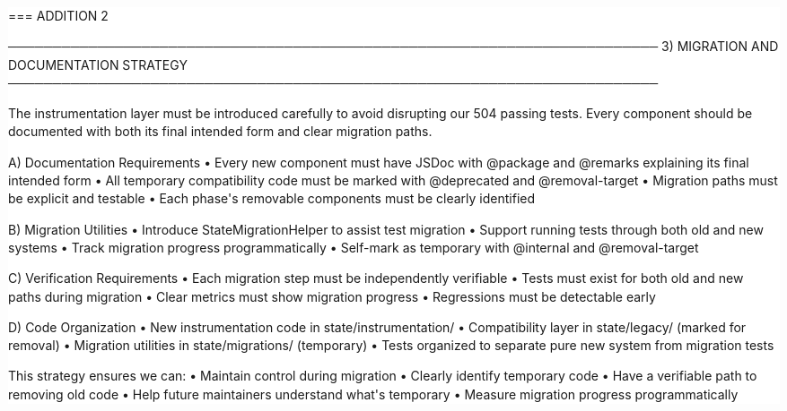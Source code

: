 === ADDITION 2 

─────────────────────────────────────────────────────────────────────────
3) MIGRATION AND DOCUMENTATION STRATEGY
─────────────────────────────────────────────────────────────────────────

The instrumentation layer must be introduced carefully to avoid disrupting our 504 passing tests. Every component should be documented with both its final intended form and clear migration paths.

A) Documentation Requirements
   • Every new component must have JSDoc with @package and @remarks explaining its final intended form
   • All temporary compatibility code must be marked with @deprecated and @removal-target
   • Migration paths must be explicit and testable
   • Each phase's removable components must be clearly identified

B) Migration Utilities
   • Introduce StateMigrationHelper to assist test migration
   • Support running tests through both old and new systems
   • Track migration progress programmatically
   • Self-mark as temporary with @internal and @removal-target

C) Verification Requirements
   • Each migration step must be independently verifiable
   • Tests must exist for both old and new paths during migration
   • Clear metrics must show migration progress
   • Regressions must be detectable early

D) Code Organization
   • New instrumentation code in state/instrumentation/
   • Compatibility layer in state/legacy/ (marked for removal)
   • Migration utilities in state/migrations/ (temporary)
   • Tests organized to separate pure new system from migration tests

This strategy ensures we can:
• Maintain control during migration
• Clearly identify temporary code
• Have a verifiable path to removing old code
• Help future maintainers understand what's temporary
• Measure migration progress programmatically